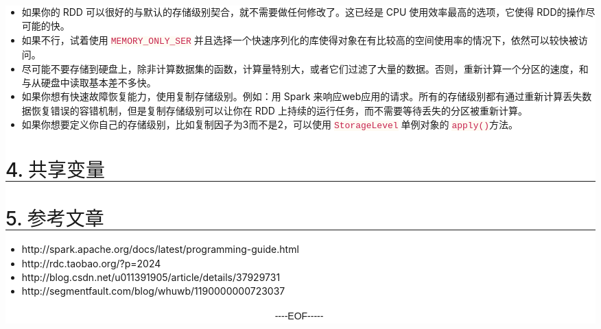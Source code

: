 <ul><li>如果你的 RDD 可以很好的与默认的存储级别契合，就不需要做任何修改了。这已经是 CPU 使用效率最高的选项，它使得 RDD的操作尽可能的快。</li><li>如果不行，试着使用 <code class="prettyprint" style="font-family:Menlo, Monaco, Consolas, 'Courier New', monospace;font-size:13px;color:rgb(199,37,78);background-color:rgb(254,251,243);">MEMORY_ONLY_SER</code> 并且选择一个快速序列化的库使得对象在有比较高的空间使用率的情况下，依然可以较快被访问。</li><li>尽可能不要存储到硬盘上，除非计算数据集的函数，计算量特别大，或者它们过滤了大量的数据。否则，重新计算一个分区的速度，和与从硬盘中读取基本差不多快。</li><li>如果你想有快速故障恢复能力，使用复制存储级别。例如：用 Spark 来响应web应用的请求。所有的存储级别都有通过重新计算丢失数据恢复错误的容错机制，但是复制存储级别可以让你在 RDD 上持续的运行任务，而不需要等待丢失的分区被重新计算。</li><li>如果你想要定义你自己的存储级别，比如复制因子为3而不是2，可以使用 <code class="prettyprint" style="font-family:Menlo, Monaco, Consolas, 'Courier New', monospace;font-size:13px;color:rgb(199,37,78);background-color:rgb(254,251,243);">StorageLevel</code> 单例对象的 <code class="prettyprint" style="font-family:Menlo, Monaco, Consolas, 'Courier New', monospace;font-size:13px;color:rgb(199,37,78);background-color:rgb(254,251,243);">apply()</code>方法。</li></ul><h1 id="4.-共享变量" style="font-size:28px;font-family:inherit;font-weight:500;line-height:1.1;border-bottom-width:1px;border-bottom-style:solid;">
4. 共享变量</h1>
<h1 id="5.-参考文章" style="font-size:28px;font-family:inherit;font-weight:500;line-height:1.1;border-bottom-width:1px;border-bottom-style:solid;">
5. 参考文章</h1>
<ul><li><a href="http://spark.apache.org/docs/latest/programming-guide.html" rel="nofollow" style="background-color:transparent;text-decoration:none;">http://spark.apache.org/docs/latest/programming-guide.html</a></li><li><a href="http://rdc.taobao.org/?p=2024" rel="nofollow" style="background-color:transparent;text-decoration:none;">http://rdc.taobao.org/?p=2024</a></li><li><a href="http://blog.csdn.net/u011391905/article/details/37929731" rel="nofollow" style="background-color:transparent;text-decoration:none;">http://blog.csdn.net/u011391905/article/details/37929731</a></li><li><a href="http://segmentfault.com/blog/whuwb/1190000000723037" rel="nofollow" style="background-color:transparent;text-decoration:none;">http://segmentfault.com/blog/whuwb/1190000000723037</a></li></ul></div>
<div id="pay" style="font-family:'Lucida Grande', 'Lucida Sans Unicode', Helvetica, 'Helvetica Neue', 'Hiragino Sans GB', 'Microsoft YaHei', '微软雅黑', Arial, Verdana, sans-serif;font-size:14px;line-height:22.399999618530273px;text-align:center;">
----EOF----- </div>
            </div>
                </div>